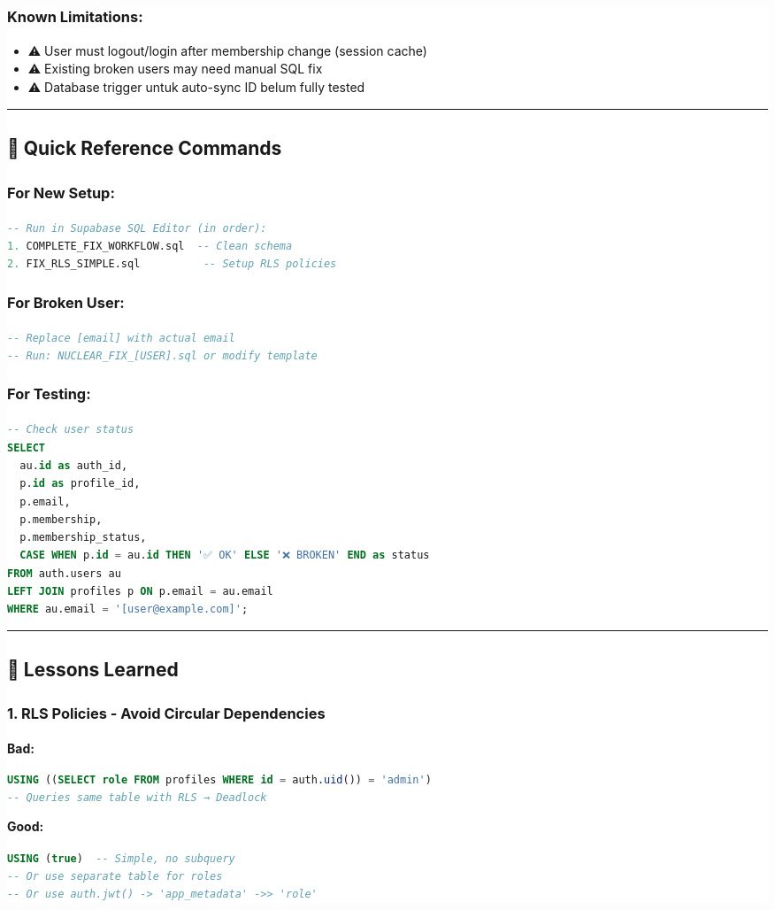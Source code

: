 ### Known Limitations:
- ⚠️ User must logout/login after membership change (session cache)
- ⚠️ Existing broken users may need manual SQL fix
- ⚠️ Database trigger untuk auto-sync ID belum fully tested

---

## 🔧 Quick Reference Commands

### For New Setup:
```sql
-- Run in Supabase SQL Editor (in order):
1. COMPLETE_FIX_WORKFLOW.sql  -- Clean schema
2. FIX_RLS_SIMPLE.sql          -- Setup RLS policies
```

### For Broken User:
```sql
-- Replace [email] with actual email
-- Run: NUCLEAR_FIX_[USER].sql or modify template
```

### For Testing:
```sql
-- Check user status
SELECT 
  au.id as auth_id,
  p.id as profile_id,
  p.email,
  p.membership,
  p.membership_status,
  CASE WHEN p.id = au.id THEN '✅ OK' ELSE '❌ BROKEN' END as status
FROM auth.users au
LEFT JOIN profiles p ON p.email = au.email
WHERE au.email = '[user@example.com]';
```

---

## 📝 Lessons Learned

### 1. RLS Policies - Avoid Circular Dependencies
**Bad:**
```sql
USING ((SELECT role FROM profiles WHERE id = auth.uid()) = 'admin')
-- Queries same table with RLS → Deadlock
```

**Good:**
```sql
USING (true)  -- Simple, no subquery
-- Or use separate table for roles
-- Or use auth.jwt() -> 'app_metadata' ->> 'role'
```

